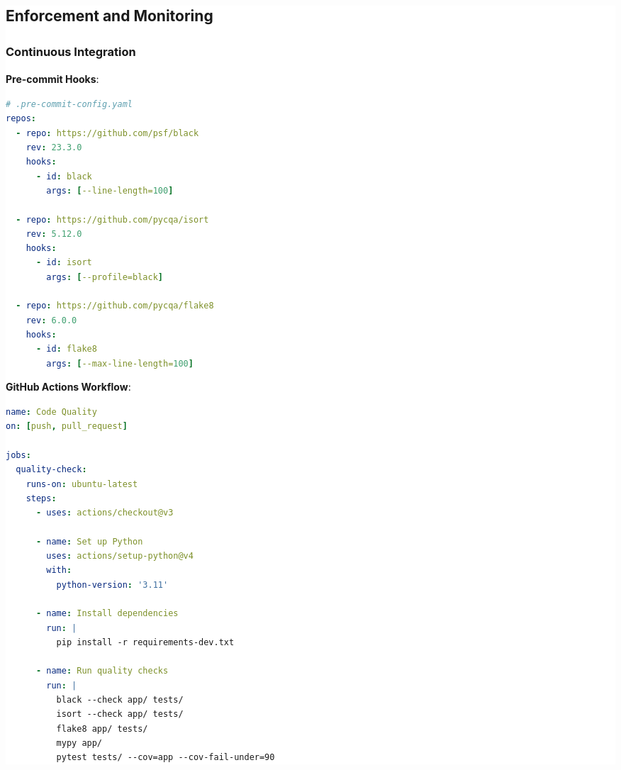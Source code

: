 
## Enforcement and Monitoring

### Continuous Integration

**Pre-commit Hooks**:
```yaml
# .pre-commit-config.yaml
repos:
  - repo: https://github.com/psf/black
    rev: 23.3.0
    hooks:
      - id: black
        args: [--line-length=100]
        
  - repo: https://github.com/pycqa/isort
    rev: 5.12.0
    hooks:
      - id: isort
        args: [--profile=black]
        
  - repo: https://github.com/pycqa/flake8
    rev: 6.0.0
    hooks:
      - id: flake8
        args: [--max-line-length=100]
```

**GitHub Actions Workflow**:
```yaml
name: Code Quality
on: [push, pull_request]

jobs:
  quality-check:
    runs-on: ubuntu-latest
    steps:
      - uses: actions/checkout@v3
      
      - name: Set up Python
        uses: actions/setup-python@v4
        with:
          python-version: '3.11'
          
      - name: Install dependencies
        run: |
          pip install -r requirements-dev.txt
          
      - name: Run quality checks
        run: |
          black --check app/ tests/
          isort --check app/ tests/
          flake8 app/ tests/
          mypy app/
          pytest tests/ --cov=app --cov-fail-under=90
```

